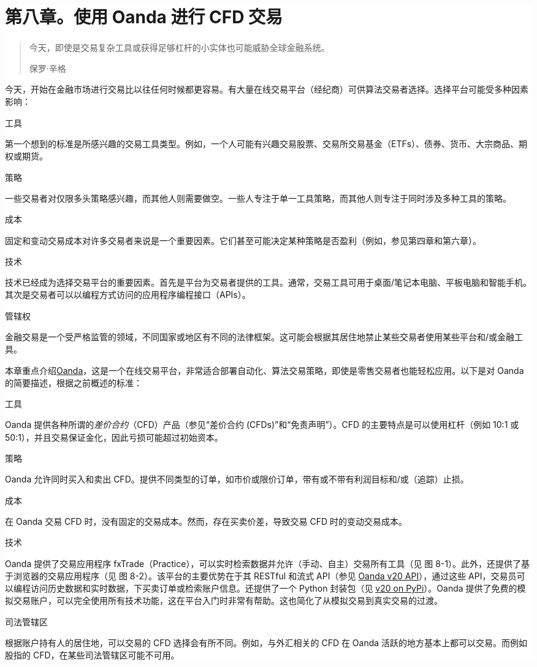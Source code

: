 # 第八章。使用 Oanda 进行 CFD 交易

> 今天，即使是交易复杂工具或获得足够杠杆的小实体也可能威胁全球金融系统。
> 
> 保罗·辛格

今天，开始在金融市场进行交易比以往任何时候都更容易。有大量在线交易平台（经纪商）可供算法交易者选择。选择平台可能受多种因素影响：

工具

第一个想到的标准是所感兴趣的交易工具类型。例如，一个人可能有兴趣交易股票、交易所交易基金（ETFs）、债券、货币、大宗商品、期权或期货。

策略

一些交易者对仅限多头策略感兴趣，而其他人则需要做空。一些人专注于单一工具策略，而其他人则专注于同时涉及多种工具的策略。

成本

固定和变动交易成本对许多交易者来说是一个重要因素。它们甚至可能决定某种策略是否盈利（例如，参见第四章和第六章）。

技术

技术已经成为选择交易平台的重要因素。首先是平台为交易者提供的工具。通常，交易工具可用于桌面/笔记本电脑、平板电脑和智能手机。其次是交易者可以以编程方式访问的应用程序编程接口（APIs）。

管辖权

金融交易是一个受严格监管的领域，不同国家或地区有不同的法律框架。这可能会根据其居住地禁止某些交易者使用某些平台和/或金融工具。

本章重点介绍[Oanda](http://oanda.com)，这是一个在线交易平台，非常适合部署自动化、算法交易策略，即使是零售交易者也能轻松应用。以下是对 Oanda 的简要描述，根据之前概述的标准：

工具

Oanda 提供各种所谓的*差价合约*（CFD）产品（参见“差价合约 (CFDs)”和“免责声明”）。CFD 的主要特点是可以使用杠杆（例如 10:1 或 50:1），并且交易保证金化，因此亏损可能超过初始资本。

策略

Oanda 允许同时买入和卖出 CFD。提供不同类型的订单，如市价或限价订单，带有或不带有利润目标和/或（追踪）止损。

成本

在 Oanda 交易 CFD 时，没有固定的交易成本。然而，存在买卖价差，导致交易 CFD 时的变动交易成本。

技术

Oanda 提供了交易应用程序 fxTrade（Practice），可以实时检索数据并允许（手动、自主）交易所有工具（见 图 8-1）。此外，还提供了基于浏览器的交易应用程序（见 图 8-2）。该平台的主要优势在于其 RESTful 和流式 API（参见 [Oanda v20 API](https://oreil.ly/_AHHI)），通过这些 API，交易员可以编程访问历史数据和实时数据，下买卖订单或检索账户信息。还提供了一个 Python 封装包（见 [v20 on PyPi](https://oreil.ly/iZuuV)）。Oanda 提供了免费的模拟交易账户，可以完全使用所有技术功能，这在平台入门时非常有帮助。这也简化了从模拟交易到真实交易的过渡。

司法管辖区

根据账户持有人的居住地，可以交易的 CFD 选择会有所不同。例如，与外汇相关的 CFD 在 Oanda 活跃的地方基本上都可以交易。而例如股指的 CFD，在某些司法管辖区可能不可用。
